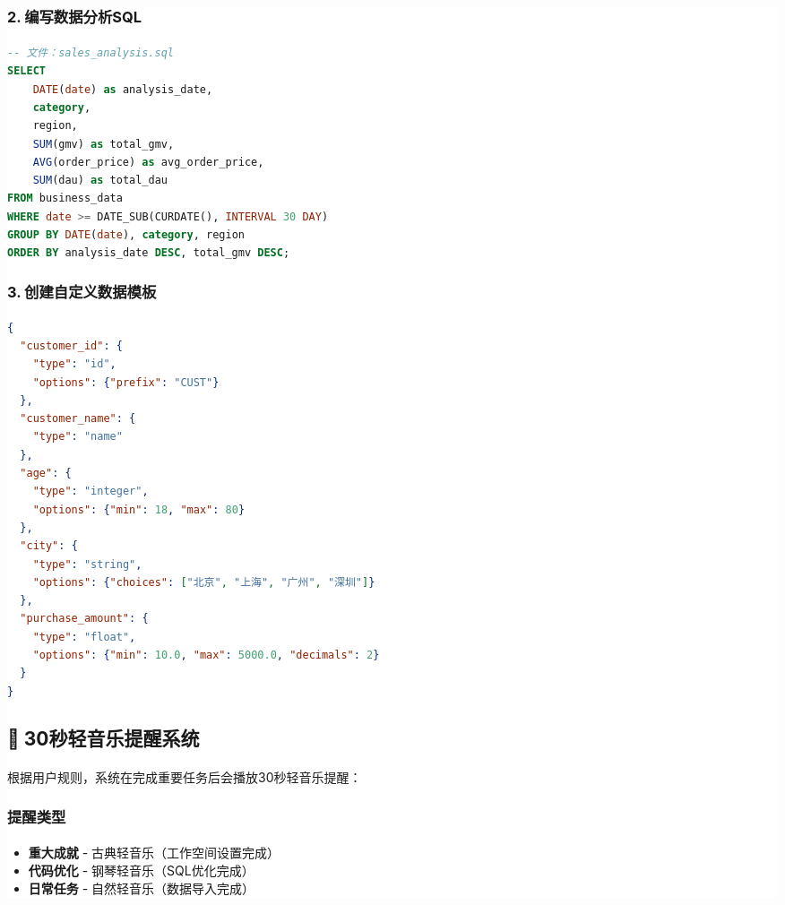 ### 2. 编写数据分析SQL

```sql
-- 文件：sales_analysis.sql
SELECT 
    DATE(date) as analysis_date,
    category,
    region,
    SUM(gmv) as total_gmv,
    AVG(order_price) as avg_order_price,
    SUM(dau) as total_dau
FROM business_data
WHERE date >= DATE_SUB(CURDATE(), INTERVAL 30 DAY)
GROUP BY DATE(date), category, region
ORDER BY analysis_date DESC, total_gmv DESC;
```

### 3. 创建自定义数据模板

```json
{
  "customer_id": {
    "type": "id",
    "options": {"prefix": "CUST"}
  },
  "customer_name": {
    "type": "name"
  },
  "age": {
    "type": "integer",
    "options": {"min": 18, "max": 80}
  },
  "city": {
    "type": "string",
    "options": {"choices": ["北京", "上海", "广州", "深圳"]}
  },
  "purchase_amount": {
    "type": "float",
    "options": {"min": 10.0, "max": 5000.0, "decimals": 2}
  }
}
```

## 🎵 30秒轻音乐提醒系统

根据用户规则，系统在完成重要任务后会播放30秒轻音乐提醒：

### 提醒类型
- **重大成就** - 古典轻音乐（工作空间设置完成）
- **代码优化** - 钢琴轻音乐（SQL优化完成）
- **日常任务** - 自然轻音乐（数据导入完成）
